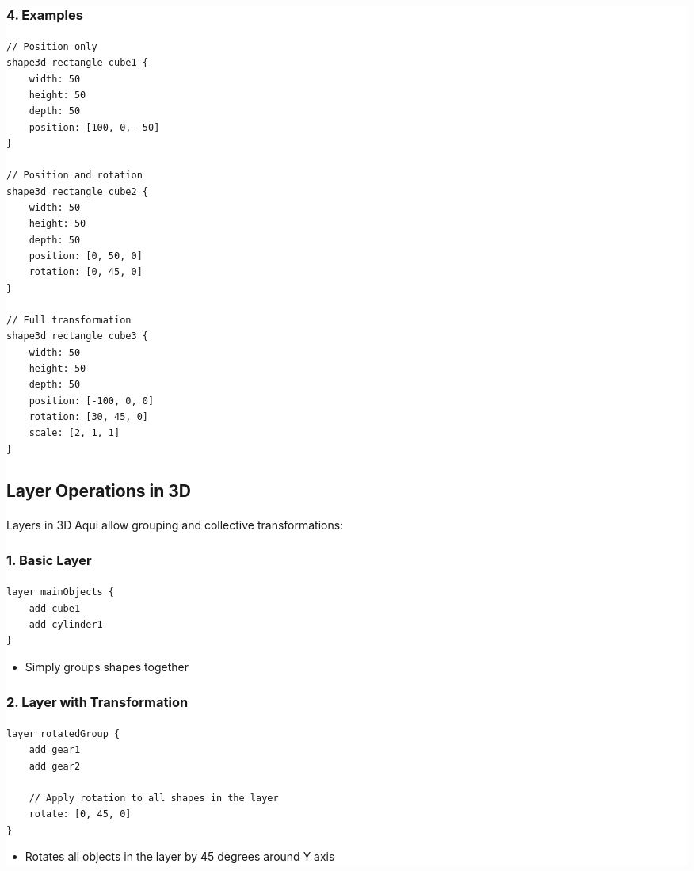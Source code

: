 ### **4. Examples**
```aqui
// Position only
shape3d rectangle cube1 {
    width: 50
    height: 50
    depth: 50
    position: [100, 0, -50]
}

// Position and rotation
shape3d rectangle cube2 {
    width: 50
    height: 50
    depth: 50
    position: [0, 50, 0]
    rotation: [0, 45, 0]
}

// Full transformation
shape3d rectangle cube3 {
    width: 50
    height: 50
    depth: 50
    position: [-100, 0, 0]
    rotation: [30, 45, 0]
    scale: [2, 1, 1]
}
```

## Layer Operations in 3D

Layers in 3D Aqui allow grouping and collective transformations:

### **1. Basic Layer**
```aqui
layer mainObjects {
    add cube1
    add cylinder1
}
```
- Simply groups shapes together

### **2. Layer with Transformation**
```aqui
layer rotatedGroup {
    add gear1
    add gear2
    
    // Apply rotation to all shapes in the layer
    rotate: [0, 45, 0]
}
```
- Rotates all objects in the layer by 45 degrees around Y axis
